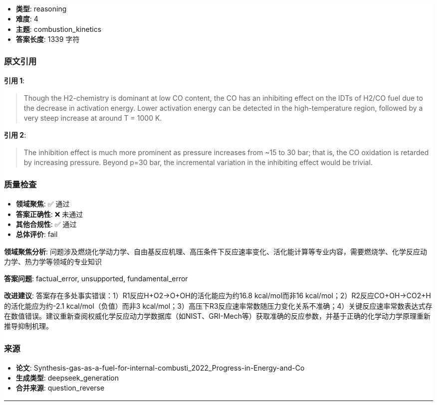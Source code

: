 - **类型**: reasoning
- **难度**: 4
- **主题**: combustion_kinetics
- **答案长度**: 1339 字符

### 原文引用

**引用 1**:
> Though the H2-chemistry is dominant at low CO content, the CO has an inhibiting effect on the IDTs of H2/CO fuel due to the decrease in activation energy. Lower activation energy can be detected in the high-temperature region, followed by a very steep increase at around T = 1000 K.

**引用 2**:
> The inhibition effect is much more prominent as pressure increases from ~15 to 30 bar; that is, the CO oxidation is retarded by increasing pressure. Beyond p=30 bar, the incremental variation in the inhibiting effect would be trivial.

### 质量检查

- **领域聚焦**: ✅ 通过
- **答案正确性**: ❌ 未通过
- **其他合规性**: ✅ 通过
- **总体评价**: fail

**领域聚焦分析**: 问题涉及燃烧化学动力学、自由基反应机理、高压条件下反应速率变化、活化能计算等专业内容，需要燃烧学、化学反应动力学、热力学等领域的专业知识

**答案问题**: factual_error, unsupported, fundamental_error

**改进建议**: 答案存在多处事实错误：1）R1反应H+O2→O+OH的活化能应为约16.8 kcal/mol而非16 kcal/mol；2）R2反应CO+OH→CO2+H的活化能应为约-2.1 kcal/mol（负值）而非3 kcal/mol；3）高压下R3反应速率常数随压力变化关系不准确；4）关键反应速率常数表达式存在数值错误。建议重新查阅权威化学反应动力学数据库（如NIST、GRI-Mech等）获取准确的反应参数，并基于正确的化学动力学原理重新推导抑制机理。

### 来源

- **论文**: Synthesis-gas-as-a-fuel-for-internal-combusti_2022_Progress-in-Energy-and-Co
- **生成类型**: deepseek_generation
- **合并来源**: question_reverse

---


